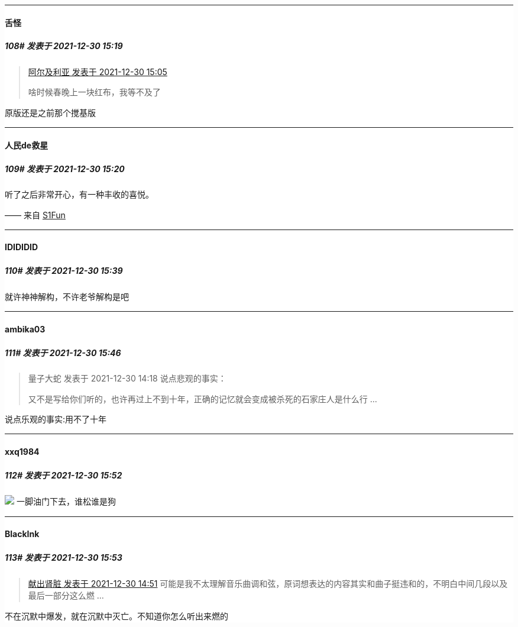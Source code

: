 *****

####  舌怪  
##### 108#       发表于 2021-12-30 15:19

<blockquote><a href="httphttps://bbs.saraba1st.com/2b/forum.php?mod=redirect&amp;goto=findpost&amp;pid=54101646&amp;ptid=2044861" target="_blank">阿尔及利亚 发表于 2021-12-30 15:05</a>

啥时候春晚上一块红布，我等不及了</blockquote>
原版还是之前那个搅基版

*****

####  人民de救星  
##### 109#       发表于 2021-12-30 15:20

听了之后非常开心，有一种丰收的喜悦。

—— 来自 [S1Fun](https://s1fun.koalcat.com)



*****

####  IDIDIDID  
##### 110#       发表于 2021-12-30 15:39

就许神神解构，不许老爷解构是吧



*****

####  ambika03  
##### 111#       发表于 2021-12-30 15:46

<blockquote>量子大蛇 发表于 2021-12-30 14:18
说点悲观的事实：

又不是写给你们听的，也许再过上不到十年，正确的记忆就会变成被杀死的石家庄人是什么行 ...</blockquote>
说点乐观的事实:用不了十年

*****

####  xxq1984  
##### 112#       发表于 2021-12-30 15:52

<img src="https://static.saraba1st.com/image/smiley/face2017/048.png" referrerpolicy="no-referrer"> 一脚油门下去，谁松谁是狗

*****

####  BlackInk  
##### 113#       发表于 2021-12-30 15:53

<blockquote><a href="httphttps://bbs.saraba1st.com/2b/forum.php?mod=redirect&amp;goto=findpost&amp;pid=54101436&amp;ptid=2044861" target="_blank">献出肾脏 发表于 2021-12-30 14:51</a>
可能是我不太理解音乐曲调和弦，原词想表达的内容其实和曲子挺违和的，不明白中间几段以及最后一部分这么燃 ...</blockquote>
不在沉默中爆发，就在沉默中灭亡。不知道你怎么听出来燃的
